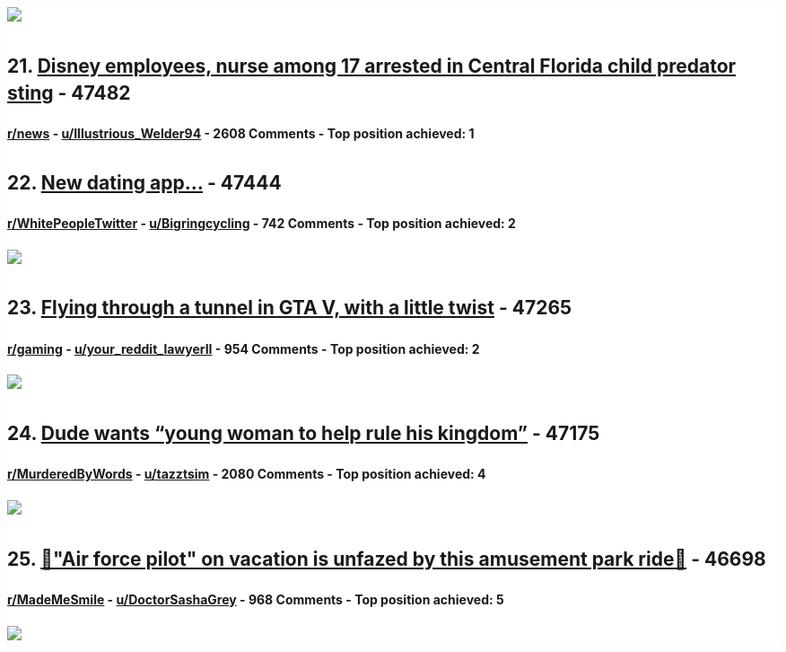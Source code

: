 <a href="https://gfycat.com/snoopyfearfulcuckoo"><img src="https://b.thumbs.redditmedia.com/cVaOzbgiJ8UjrkvuVJSXqDCzY1ROXZwSSot8I9WqQ_Q.jpg"></img></a>

## 21. [Disney employees, nurse among 17 arrested in Central Florida child predator sting](http://reddit.com/r/news/comments/oxrnay/disney_employees_nurse_among_17_arrested_in/) - 47482
#### [r/news](http://reddit.com/r/news) - [u/Illustrious_Welder94](http://reddit.com/u/Illustrious_Welder94) - 2608 Comments - Top position achieved: 1

## 22. [New dating app…](http://reddit.com/r/WhitePeopleTwitter/comments/oxx4ei/new_dating_app/) - 47444
#### [r/WhitePeopleTwitter](http://reddit.com/r/WhitePeopleTwitter) - [u/Bigringcycling](http://reddit.com/u/Bigringcycling) - 742 Comments - Top position achieved: 2

<a href="https://i.redd.it/ixnpfw4dhdf71.jpg"><img src="https://a.thumbs.redditmedia.com/DwH6IKhNHML7_asKbdebtU9xeTQhfOO1stkjV2rz8D4.jpg"></img></a>

## 23. [Flying through a tunnel in GTA V, with a little twist](http://reddit.com/r/gaming/comments/oxuz0w/flying_through_a_tunnel_in_gta_v_with_a_little/) - 47265
#### [r/gaming](http://reddit.com/r/gaming) - [u/your_reddit_lawyerII](http://reddit.com/u/your_reddit_lawyerII) - 954 Comments - Top position achieved: 2

<a href="https://i.redd.it/4lpquwlkzcf71.gif"><img src="https://a.thumbs.redditmedia.com/YGtInZ19-H1T9yqBdj7MF0C5HWUERwHRKeS7SS-17M8.jpg"></img></a>

## 24. [Dude wants “young woman to help rule his kingdom”](http://reddit.com/r/MurderedByWords/comments/oxsfg3/dude_wants_young_woman_to_help_rule_his_kingdom/) - 47175
#### [r/MurderedByWords](http://reddit.com/r/MurderedByWords) - [u/tazztsim](http://reddit.com/u/tazztsim) - 2080 Comments - Top position achieved: 4

<a href="https://i.redd.it/pqwtp8jnccf71.jpg"><img src="https://b.thumbs.redditmedia.com/KHP_Uh1fqsSHyhYLPHJ3w8IPKJoFuxo4n00-rlRsvwI.jpg"></img></a>

## 25. [💯"Air force pilot" on vacation is unfazed by this amusement park ride💯](http://reddit.com/r/MadeMeSmile/comments/oxoz8h/air_force_pilot_on_vacation_is_unfazed_by_this/) - 46698
#### [r/MadeMeSmile](http://reddit.com/r/MadeMeSmile) - [u/DoctorSashaGrey](http://reddit.com/u/DoctorSashaGrey) - 968 Comments - Top position achieved: 5

<a href="https://v.redd.it/pqim2zr68bf71"><img src="https://b.thumbs.redditmedia.com/Q0waDh7Dpn9EAhrZhvT151mtjVG2uCqtKLj33sY40CU.jpg"></img></a>
